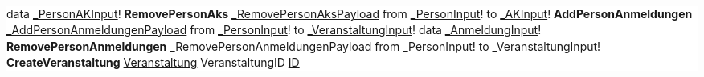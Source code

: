 <td colspan="2" align="right" valign="top">data</td>
<td valign="top"><a href="#_personakinput">_PersonAKInput</a>!</td>
<td></td>
</tr>
<tr>
<td colspan="2" valign="top"><strong>RemovePersonAks</strong></td>
<td valign="top"><a href="#_removepersonakspayload">_RemovePersonAksPayload</a></td>
<td></td>
</tr>
<tr>
<td colspan="2" align="right" valign="top">from</td>
<td valign="top"><a href="#_personinput">_PersonInput</a>!</td>
<td></td>
</tr>
<tr>
<td colspan="2" align="right" valign="top">to</td>
<td valign="top"><a href="#_akinput">_AKInput</a>!</td>
<td></td>
</tr>
<tr>
<td colspan="2" valign="top"><strong>AddPersonAnmeldungen</strong></td>
<td valign="top"><a href="#_addpersonanmeldungenpayload">_AddPersonAnmeldungenPayload</a></td>
<td></td>
</tr>
<tr>
<td colspan="2" align="right" valign="top">from</td>
<td valign="top"><a href="#_personinput">_PersonInput</a>!</td>
<td></td>
</tr>
<tr>
<td colspan="2" align="right" valign="top">to</td>
<td valign="top"><a href="#_veranstaltunginput">_VeranstaltungInput</a>!</td>
<td></td>
</tr>
<tr>
<td colspan="2" align="right" valign="top">data</td>
<td valign="top"><a href="#_anmeldunginput">_AnmeldungInput</a>!</td>
<td></td>
</tr>
<tr>
<td colspan="2" valign="top"><strong>RemovePersonAnmeldungen</strong></td>
<td valign="top"><a href="#_removepersonanmeldungenpayload">_RemovePersonAnmeldungenPayload</a></td>
<td></td>
</tr>
<tr>
<td colspan="2" align="right" valign="top">from</td>
<td valign="top"><a href="#_personinput">_PersonInput</a>!</td>
<td></td>
</tr>
<tr>
<td colspan="2" align="right" valign="top">to</td>
<td valign="top"><a href="#_veranstaltunginput">_VeranstaltungInput</a>!</td>
<td></td>
</tr>
<tr>
<td colspan="2" valign="top"><strong>CreateVeranstaltung</strong></td>
<td valign="top"><a href="#veranstaltung">Veranstaltung</a></td>
<td></td>
</tr>
<tr>
<td colspan="2" align="right" valign="top">VeranstaltungID</td>
<td valign="top"><a href="#id">ID</a></td>
<td></td>